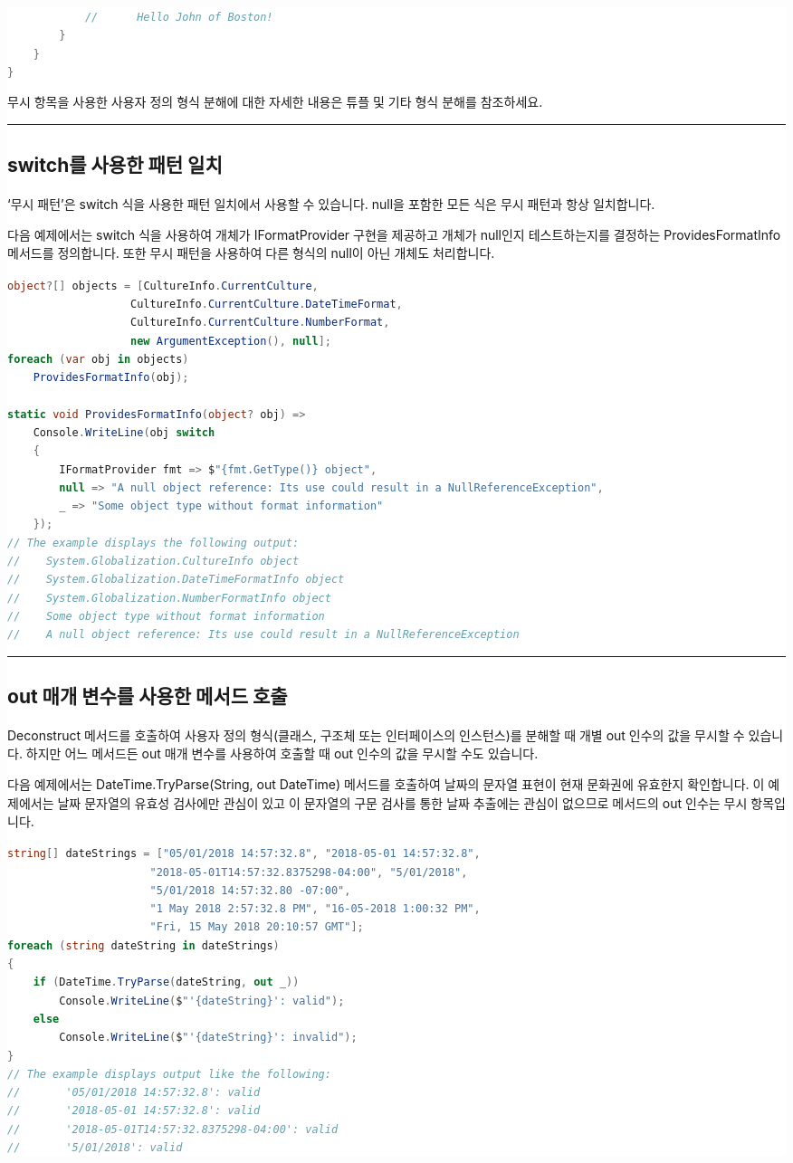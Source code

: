 ```C#
            //      Hello John of Boston!
        }
    }
}
```

무시 항목을 사용한 사용자 정의 형식 분해에 대한 자세한 내용은 튜플 및 기타 형식 분해를 참조하세요.

---
## switch를 사용한 패턴 일치

‘무시 패턴’은 switch 식을 사용한 패턴 일치에서 사용할 수 있습니다. null을 포함한 모든 식은 무시 패턴과 항상 일치합니다.

다음 예제에서는 switch 식을 사용하여 개체가 IFormatProvider 구현을 제공하고 개체가 null인지 테스트하는지를 결정하는 ProvidesFormatInfo 메서드를 정의합니다. 또한 무시 패턴을 사용하여 다른 형식의 null이 아닌 개체도 처리합니다.

```C#
object?[] objects = [CultureInfo.CurrentCulture,
                   CultureInfo.CurrentCulture.DateTimeFormat,
                   CultureInfo.CurrentCulture.NumberFormat,
                   new ArgumentException(), null];
foreach (var obj in objects)
    ProvidesFormatInfo(obj);

static void ProvidesFormatInfo(object? obj) =>
    Console.WriteLine(obj switch
    {
        IFormatProvider fmt => $"{fmt.GetType()} object",
        null => "A null object reference: Its use could result in a NullReferenceException",
        _ => "Some object type without format information"
    });
// The example displays the following output:
//    System.Globalization.CultureInfo object
//    System.Globalization.DateTimeFormatInfo object
//    System.Globalization.NumberFormatInfo object
//    Some object type without format information
//    A null object reference: Its use could result in a NullReferenceException
```
---
## out 매개 변수를 사용한 메서드 호출

Deconstruct 메서드를 호출하여 사용자 정의 형식(클래스, 구조체 또는 인터페이스의 인스턴스)를 분해할 때 개별 out 인수의 값을 무시할 수 있습니다. 하지만 어느 메서드든 out 매개 변수를 사용하여 호출할 때 out 인수의 값을 무시할 수도 있습니다.

다음 예제에서는 DateTime.TryParse(String, out DateTime) 메서드를 호출하여 날짜의 문자열 표현이 현재 문화권에 유효한지 확인합니다. 이 예제에서는 날짜 문자열의 유효성 검사에만 관심이 있고 이 문자열의 구문 검사를 통한 날짜 추출에는 관심이 없으므로 메서드의 out 인수는 무시 항목입니다.

```C#
string[] dateStrings = ["05/01/2018 14:57:32.8", "2018-05-01 14:57:32.8",
                      "2018-05-01T14:57:32.8375298-04:00", "5/01/2018",
                      "5/01/2018 14:57:32.80 -07:00",
                      "1 May 2018 2:57:32.8 PM", "16-05-2018 1:00:32 PM",
                      "Fri, 15 May 2018 20:10:57 GMT"];
foreach (string dateString in dateStrings)
{
    if (DateTime.TryParse(dateString, out _))
        Console.WriteLine($"'{dateString}': valid");
    else
        Console.WriteLine($"'{dateString}': invalid");
}
// The example displays output like the following:
//       '05/01/2018 14:57:32.8': valid
//       '2018-05-01 14:57:32.8': valid
//       '2018-05-01T14:57:32.8375298-04:00': valid
//       '5/01/2018': valid
```